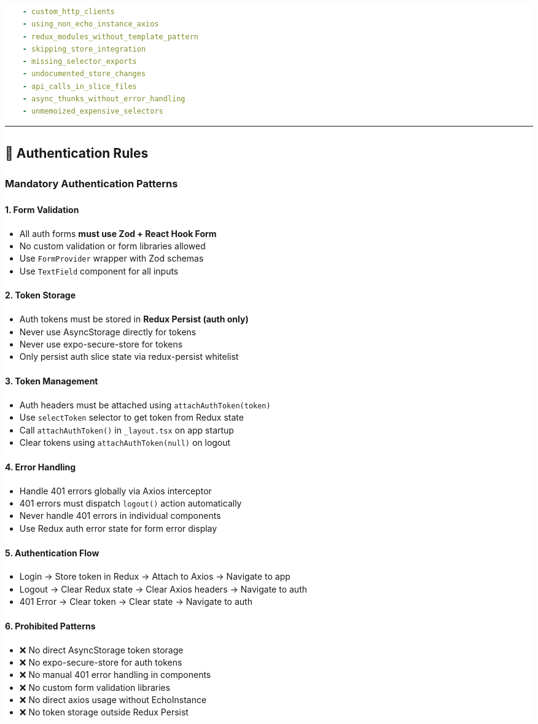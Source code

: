```yaml
    - custom_http_clients
    - using_non_echo_instance_axios
    - redux_modules_without_template_pattern
    - skipping_store_integration
    - missing_selector_exports
    - undocumented_store_changes
    - api_calls_in_slice_files
    - async_thunks_without_error_handling
    - unmemoized_expensive_selectors
```

---

## 🔐 Authentication Rules

### Mandatory Authentication Patterns

#### 1. **Form Validation**
- All auth forms **must use Zod + React Hook Form**
- No custom validation or form libraries allowed
- Use `FormProvider` wrapper with Zod schemas
- Use `TextField` component for all inputs

#### 2. **Token Storage**
- Auth tokens must be stored in **Redux Persist (auth only)**
- Never use AsyncStorage directly for tokens
- Never use expo-secure-store for tokens
- Only persist auth slice state via redux-persist whitelist

#### 3. **Token Management**
- Auth headers must be attached using `attachAuthToken(token)`
- Use `selectToken` selector to get token from Redux state
- Call `attachAuthToken()` in `_layout.tsx` on app startup
- Clear tokens using `attachAuthToken(null)` on logout

#### 4. **Error Handling**
- Handle 401 errors globally via Axios interceptor
- 401 errors must dispatch `logout()` action automatically
- Never handle 401 errors in individual components
- Use Redux auth error state for form error display

#### 5. **Authentication Flow**
- Login → Store token in Redux → Attach to Axios → Navigate to app
- Logout → Clear Redux state → Clear Axios headers → Navigate to auth
- 401 Error → Clear token → Clear state → Navigate to auth

#### 6. **Prohibited Patterns**
- ❌ No direct AsyncStorage token storage
- ❌ No expo-secure-store for auth tokens
- ❌ No manual 401 error handling in components
- ❌ No custom form validation libraries
- ❌ No direct axios usage without EchoInstance
- ❌ No token storage outside Redux Persist
